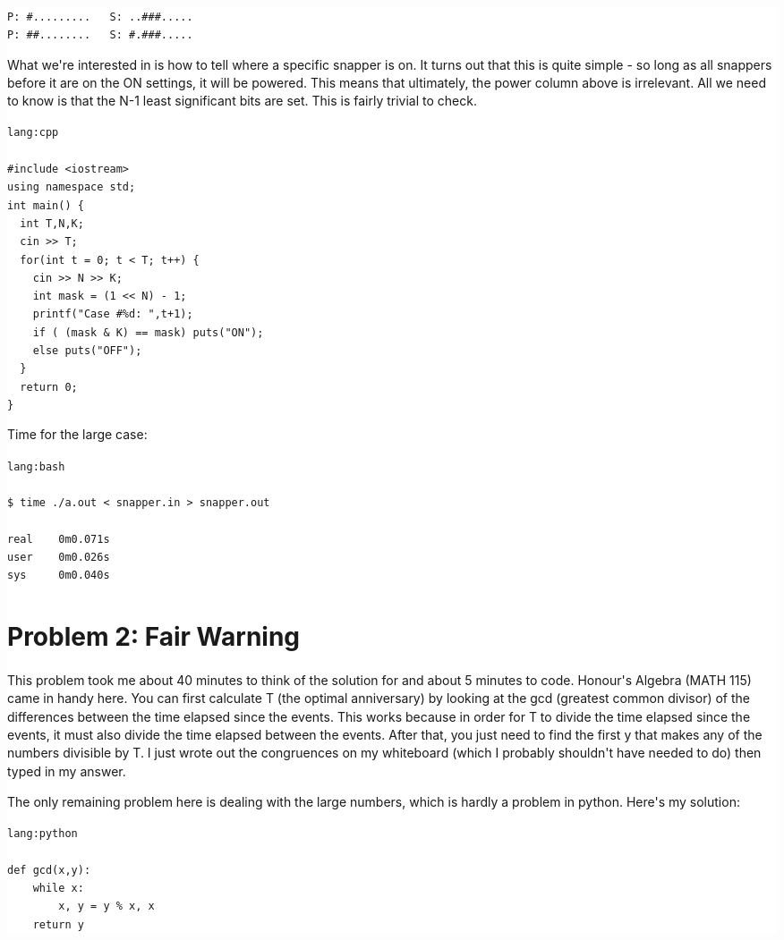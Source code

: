     P: #.........	S: ..###.....
    P: ##........	S: #.###.....

What we're interested in is how to tell where a specific snapper is on. It turns 
out that this is quite simple - so long as all snappers before it are on the ON 
settings, it will be powered. This means that ultimately, the power column above 
is irrelevant. All we need to know is that the N-1 least significant bits are 
set. This is fairly trivial to check.

    lang:cpp

    #include <iostream>
    using namespace std;
    int main() {
      int T,N,K;
      cin >> T;
      for(int t = 0; t < T; t++) {
        cin >> N >> K;
        int mask = (1 << N) - 1;
        printf("Case #%d: ",t+1);
        if ( (mask & K) == mask) puts("ON");
        else puts("OFF");
      }
      return 0;
    }

Time for the large case:

    lang:bash

    $ time ./a.out < snapper.in > snapper.out

    real    0m0.071s
    user    0m0.026s
    sys     0m0.040s


<h1>Problem 2: Fair Warning</h1>
This problem took me about 40 minutes to think of the solution for and about 5 
minutes to code. Honour's Algebra (MATH 115) came in handy here. You can first 
calculate T (the optimal anniversary) by looking at the gcd (greatest common 
divisor) of the differences between the time elapsed since the events. This 
works because in order for T to divide the time elapsed since the events, it 
must also divide the time elapsed between the events. After that, you just need 
to find the first y that makes any of the numbers divisible by T. I just wrote 
out the congruences on my whiteboard (which I probably shouldn't have needed to 
do) then typed in my answer.

The only remaining problem here is dealing with the large numbers, which is 
hardly a problem in python. Here's my solution:

    lang:python

    def gcd(x,y):
        while x:
            x, y = y % x, x
        return y
